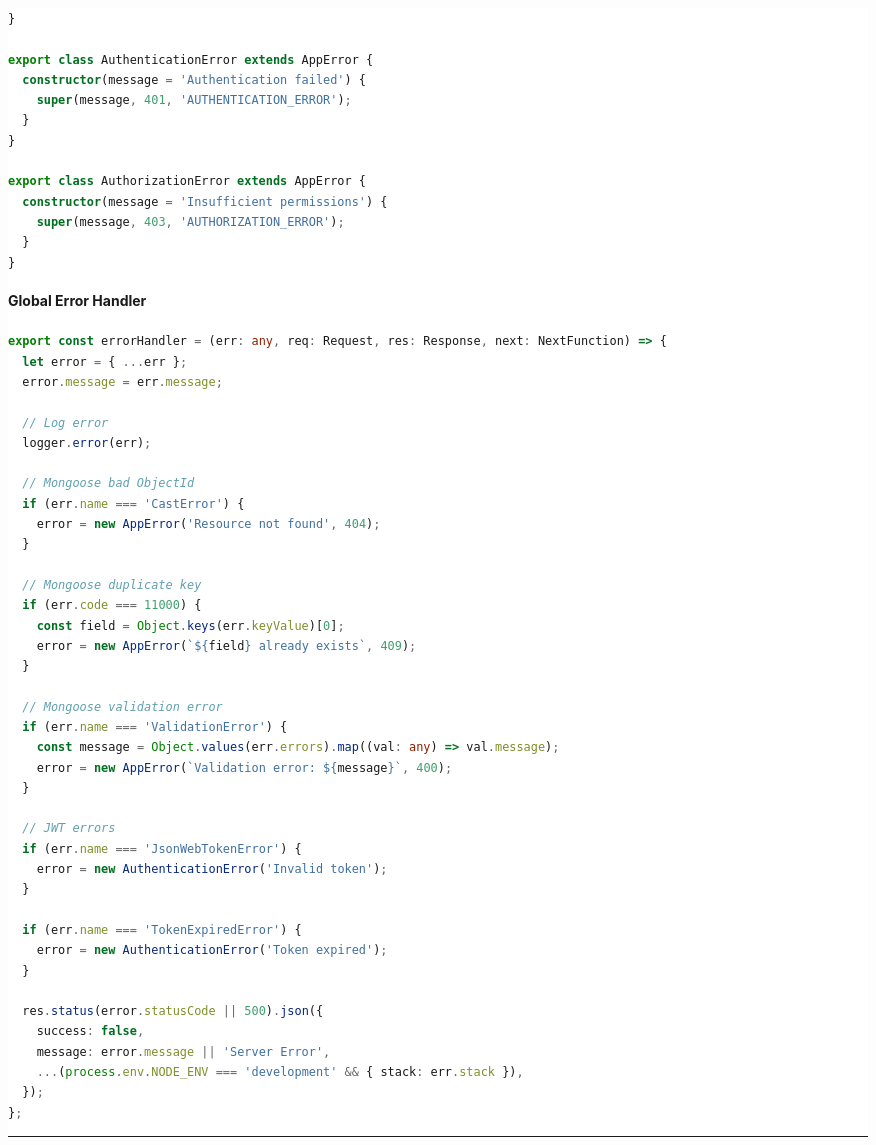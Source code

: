 ```typescript
}

export class AuthenticationError extends AppError {
  constructor(message = 'Authentication failed') {
    super(message, 401, 'AUTHENTICATION_ERROR');
  }
}

export class AuthorizationError extends AppError {
  constructor(message = 'Insufficient permissions') {
    super(message, 403, 'AUTHORIZATION_ERROR');
  }
}
```

#### Global Error Handler

```typescript
export const errorHandler = (err: any, req: Request, res: Response, next: NextFunction) => {
  let error = { ...err };
  error.message = err.message;

  // Log error
  logger.error(err);

  // Mongoose bad ObjectId
  if (err.name === 'CastError') {
    error = new AppError('Resource not found', 404);
  }

  // Mongoose duplicate key
  if (err.code === 11000) {
    const field = Object.keys(err.keyValue)[0];
    error = new AppError(`${field} already exists`, 409);
  }

  // Mongoose validation error
  if (err.name === 'ValidationError') {
    const message = Object.values(err.errors).map((val: any) => val.message);
    error = new AppError(`Validation error: ${message}`, 400);
  }

  // JWT errors
  if (err.name === 'JsonWebTokenError') {
    error = new AuthenticationError('Invalid token');
  }

  if (err.name === 'TokenExpiredError') {
    error = new AuthenticationError('Token expired');
  }

  res.status(error.statusCode || 500).json({
    success: false,
    message: error.message || 'Server Error',
    ...(process.env.NODE_ENV === 'development' && { stack: err.stack }),
  });
};
```

---